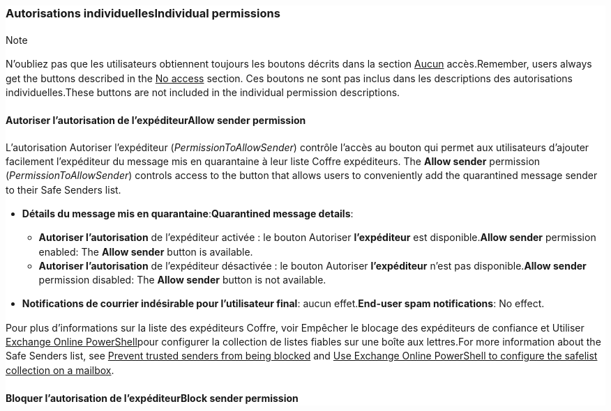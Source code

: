 ### <a name="individual-permissions"></a><span data-ttu-id="00b91-432">Autorisations individuelles</span><span class="sxs-lookup"><span data-stu-id="00b91-432">Individual permissions</span></span>

> [!NOTE]
> <span data-ttu-id="00b91-433">N’oubliez pas que les utilisateurs obtiennent toujours les boutons décrits dans la section [Aucun](#no-access) accès.</span><span class="sxs-lookup"><span data-stu-id="00b91-433">Remember, users always get the buttons described in the [No access](#no-access) section.</span></span> <span data-ttu-id="00b91-434">Ces boutons ne sont pas inclus dans les descriptions des autorisations individuelles.</span><span class="sxs-lookup"><span data-stu-id="00b91-434">These buttons are not included in the individual permission descriptions.</span></span>

#### <a name="allow-sender-permission"></a><span data-ttu-id="00b91-435">Autoriser l’autorisation de l’expéditeur</span><span class="sxs-lookup"><span data-stu-id="00b91-435">Allow sender permission</span></span>

<span data-ttu-id="00b91-436">L’autorisation Autoriser l’expéditeur (_PermissionToAllowSender_) contrôle l’accès au bouton qui permet aux utilisateurs d’ajouter facilement l’expéditeur du message mis en quarantaine à leur liste Coffre expéditeurs. </span><span class="sxs-lookup"><span data-stu-id="00b91-436">The **Allow sender** permission (_PermissionToAllowSender_) controls access to the button that allows users to conveniently add the quarantined message sender to their Safe Senders list.</span></span>

- <span data-ttu-id="00b91-437">**Détails du message mis en quarantaine**:</span><span class="sxs-lookup"><span data-stu-id="00b91-437">**Quarantined message details**:</span></span>
  - <span data-ttu-id="00b91-438">**Autoriser l’autorisation** de l’expéditeur activée : le bouton Autoriser **l’expéditeur** est disponible.</span><span class="sxs-lookup"><span data-stu-id="00b91-438">**Allow sender** permission enabled: The **Allow sender** button is available.</span></span>
  - <span data-ttu-id="00b91-439">**Autoriser l’autorisation** de l’expéditeur désactivée : le bouton Autoriser **l’expéditeur** n’est pas disponible.</span><span class="sxs-lookup"><span data-stu-id="00b91-439">**Allow sender** permission disabled: The **Allow sender** button is not available.</span></span>

- <span data-ttu-id="00b91-440">**Notifications de courrier indésirable pour l’utilisateur final**: aucun effet.</span><span class="sxs-lookup"><span data-stu-id="00b91-440">**End-user spam notifications**: No effect.</span></span>

<span data-ttu-id="00b91-441">Pour plus d’informations sur la liste [](https://support.microsoft.com/office/274ae301-5db2-4aad-be21-25413cede077#__toc304379666) des expéditeurs Coffre, voir Empêcher le blocage des expéditeurs de confiance et Utiliser [Exchange Online PowerShell](configure-junk-email-settings-on-exo-mailboxes.md#use-exchange-online-powershell-to-configure-the-safelist-collection-on-a-mailbox)pour configurer la collection de listes fiables sur une boîte aux lettres.</span><span class="sxs-lookup"><span data-stu-id="00b91-441">For more information about the Safe Senders list, see [Prevent trusted senders from being blocked](https://support.microsoft.com/office/274ae301-5db2-4aad-be21-25413cede077#__toc304379666) and [Use Exchange Online PowerShell to configure the safelist collection on a mailbox](configure-junk-email-settings-on-exo-mailboxes.md#use-exchange-online-powershell-to-configure-the-safelist-collection-on-a-mailbox).</span></span>

#### <a name="block-sender-permission"></a><span data-ttu-id="00b91-442">Bloquer l’autorisation de l’expéditeur</span><span class="sxs-lookup"><span data-stu-id="00b91-442">Block sender permission</span></span>

